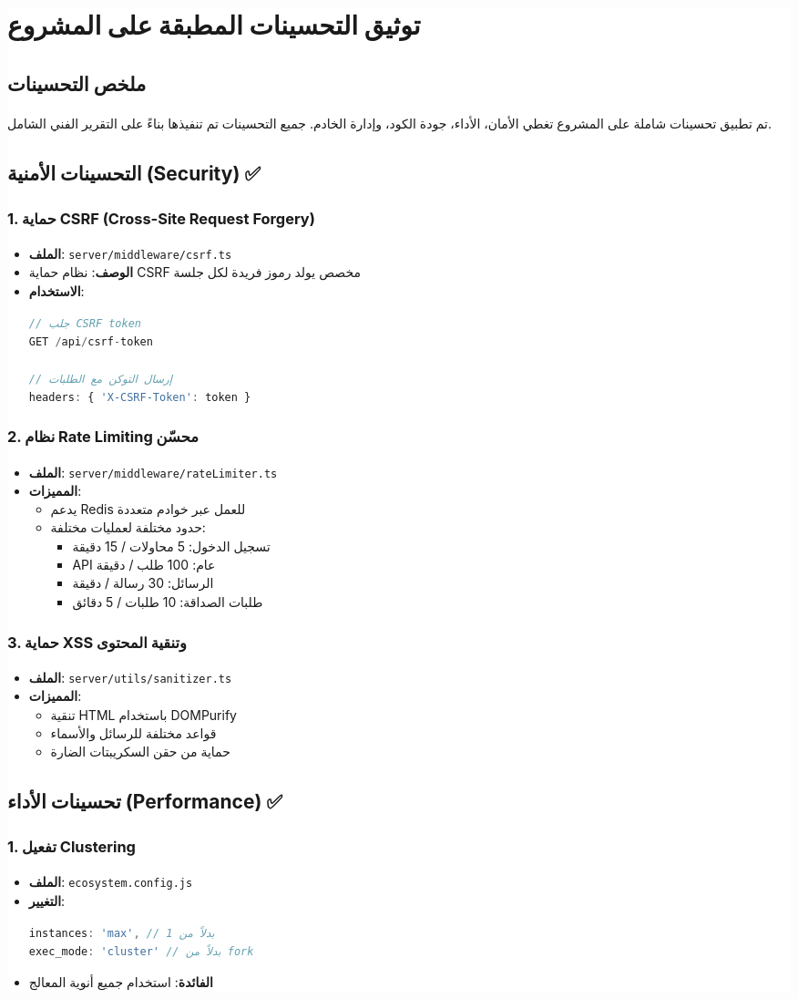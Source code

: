 # توثيق التحسينات المطبقة على المشروع

## ملخص التحسينات

تم تطبيق تحسينات شاملة على المشروع تغطي الأمان، الأداء، جودة الكود، وإدارة الخادم. جميع التحسينات تم تنفيذها بناءً على التقرير الفني الشامل.

## التحسينات الأمنية (Security) ✅

### 1. حماية CSRF (Cross-Site Request Forgery)
- **الملف**: `server/middleware/csrf.ts`
- **الوصف**: نظام حماية CSRF مخصص يولد رموز فريدة لكل جلسة
- **الاستخدام**: 
  ```javascript
  // جلب CSRF token
  GET /api/csrf-token
  
  // إرسال التوكن مع الطلبات
  headers: { 'X-CSRF-Token': token }
  ```

### 2. نظام Rate Limiting محسّن
- **الملف**: `server/middleware/rateLimiter.ts`
- **المميزات**:
  - يدعم Redis للعمل عبر خوادم متعددة
  - حدود مختلفة لعمليات مختلفة:
    - تسجيل الدخول: 5 محاولات / 15 دقيقة
    - API عام: 100 طلب / دقيقة
    - الرسائل: 30 رسالة / دقيقة
    - طلبات الصداقة: 10 طلبات / 5 دقائق

### 3. حماية XSS وتنقية المحتوى
- **الملف**: `server/utils/sanitizer.ts`
- **المميزات**:
  - تنقية HTML باستخدام DOMPurify
  - قواعد مختلفة للرسائل والأسماء
  - حماية من حقن السكريبتات الضارة

## تحسينات الأداء (Performance) ✅

### 1. تفعيل Clustering
- **الملف**: `ecosystem.config.js`
- **التغيير**: 
  ```javascript
  instances: 'max', // بدلاً من 1
  exec_mode: 'cluster' // بدلاً من fork
  ```
- **الفائدة**: استخدام جميع أنوية المعالج
